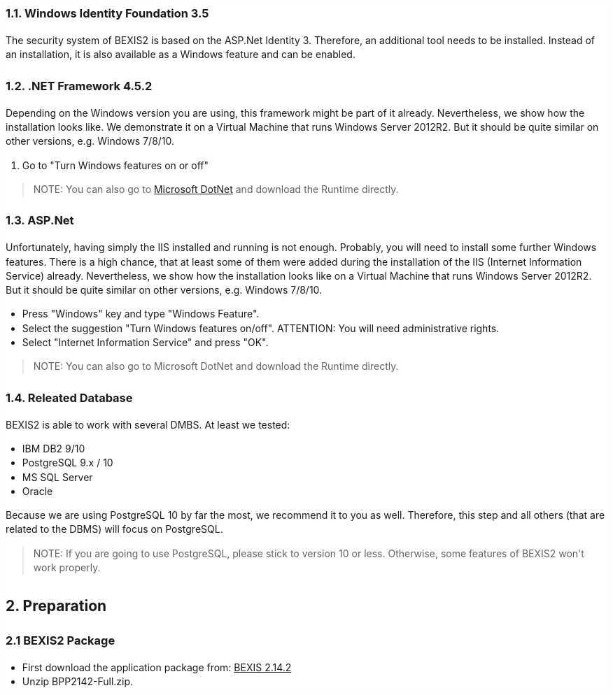 ### 1.1. Windows Identity Foundation 3.5 <a name="prerequisites_wif"></a>
The security system of BEXIS2 is based on the ASP.Net Identity 3. Therefore, an additional tool needs to be installed. Instead of an installation, it is also available as a Windows feature and can be enabled. 

### 1.2. .NET Framework 4.5.2 <a name="prerequisites_netframework"></a>
Depending on the Windows version you are using, this framework might be part of it already. Nevertheless, we show how the installation looks like. We demonstrate it on a Virtual Machine that runs Windows Server 2012R2. But it should be quite similar on other versions, e.g. Windows 7/8/10. 

1. Go to "Turn Windows features on or off"


> NOTE: You can also go to [Microsoft DotNet](https://dotnet.microsoft.com/download/dotnet-framework/net452) and download the Runtime directly.


### 1.3. ASP.Net
Unfortunately, having simply the IIS installed and running is not enough. Probably, you will need to install some further Windows features. There is a high chance, that at least some of them were added during the installation of the IIS (Internet Information Service) already. Nevertheless, we show how the installation looks like on a Virtual Machine that runs Windows Server 2012R2. But it should be quite similar on other versions, e.g. Windows 7/8/10.

- Press "Windows" key and type "Windows Feature".
- Select the suggestion "Turn Windows features on/off". ATTENTION: You will need administrative rights.
- Select "Internet Information Service" and press "OK".
> NOTE: You can also go to Microsoft DotNet and download the Runtime directly.

### 1.4. Releated Database <a name="prerequisites_postgresql"></a>
BEXIS2 is able to work with several DMBS. At least we tested:
- IBM DB2 9/10
- PostgreSQL 9.x / 10
- MS SQL Server
- Oracle

Because we are using PostgreSQL 10 by far the most, we recommend it to you as well. Therefore, this step and all others (that are related to the DBMS) will focus on PostgreSQL.

> NOTE: If you are going to use PostgreSQL, please stick to version 10 or less. Otherwise, some features of BEXIS2 won't work properly. 



## 2. Preparation <a name="preparation"></a>


### 2.1 BEXIS2 Package <a name="preparation_bexis2package"></a>
-	First download the application package from: [BEXIS 2.14.2](https://github.com/BEXIS2/Core/releases/download/2.14.2/BPP2142-Full.zip) 
-	Unzip BPP2142-Full.zip. 

